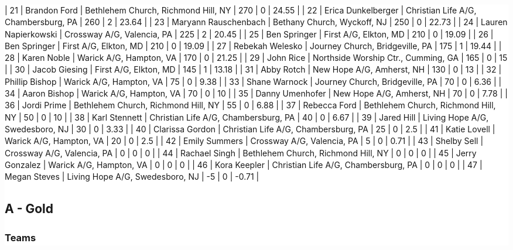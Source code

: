 |   21 | Brandon Ford         | Bethlehem Church, Richmond Hill, NY  |   270 |    0 |  24.55 |
|   22 | Erica Dunkelberger   | Christian Life A/G, Chambersburg, PA |   260 |    2 |  23.64 |
|   23 | Maryann Rauschenbach | Bethany Church, Wyckoff, NJ          |   250 |    0 |  22.73 |
|   24 | Lauren Napierkowski  | Crossway A/G, Valencia, PA           |   225 |    2 |  20.45 |
|   25 | Ben Springer         | First A/G, Elkton, MD                |   210 |    0 |  19.09 |
|   26 | Ben Springer         | First A/G, Elkton, MD                |   210 |    0 |  19.09 |
|   27 | Rebekah Welesko      | Journey Church, Bridgeville, PA      |   175 |    1 |  19.44 |
|   28 | Karen Noble          | Warick A/G, Hampton, VA              |   170 |    0 |  21.25 |
|   29 | John Rice            | Northside Worship Ctr., Cumming, GA  |   165 |    0 |     15 |
|   30 | Jacob Giesing        | First A/G, Elkton, MD                |   145 |    1 |  13.18 |
|   31 | Abby Rotch           | New Hope A/G, Amherst, NH            |   130 |    0 |     13 |
|   32 | Phillip Bishop       | Warick A/G, Hampton, VA              |    75 |    0 |   9.38 |
|   33 | Shane Warnock        | Journey Church, Bridgeville, PA      |    70 |    0 |   6.36 |
|   34 | Aaron Bishop         | Warick A/G, Hampton, VA              |    70 |    0 |     10 |
|   35 | Danny Umenhofer      | New Hope A/G, Amherst, NH            |    70 |    0 |   7.78 |
|   36 | Jordi Prime          | Bethlehem Church, Richmond Hill, NY  |    55 |    0 |   6.88 |
|   37 | Rebecca Ford         | Bethlehem Church, Richmond Hill, NY  |    50 |    0 |     10 |
|   38 | Karl Stennett        | Christian Life A/G, Chambersburg, PA |    40 |    0 |   6.67 |
|   39 | Jared Hill           | Living Hope A/G, Swedesboro, NJ      |    30 |    0 |   3.33 |
|   40 | Clarissa Gordon      | Christian Life A/G, Chambersburg, PA |    25 |    0 |    2.5 |
|   41 | Katie Lovell         | Warick A/G, Hampton, VA              |    20 |    0 |    2.5 |
|   42 | Emily Summers        | Crossway A/G, Valencia, PA           |     5 |    0 |   0.71 |
|   43 | Shelby Sell          | Crossway A/G, Valencia, PA           |     0 |    0 |      0 |
|   44 | Rachael Singh        | Bethlehem Church, Richmond Hill, NY  |     0 |    0 |      0 |
|   45 | Jerry Gonzalez       | Warick A/G, Hampton, VA              |     0 |    0 |      0 |
|   46 | Kora Keepler         | Christian Life A/G, Chambersburg, PA |     0 |    0 |      0 |
|   47 | Megan Steves         | Living Hope A/G, Swedesboro, NJ      |    -5 |    0 |  -0.71 |

## A - Gold

### Teams
